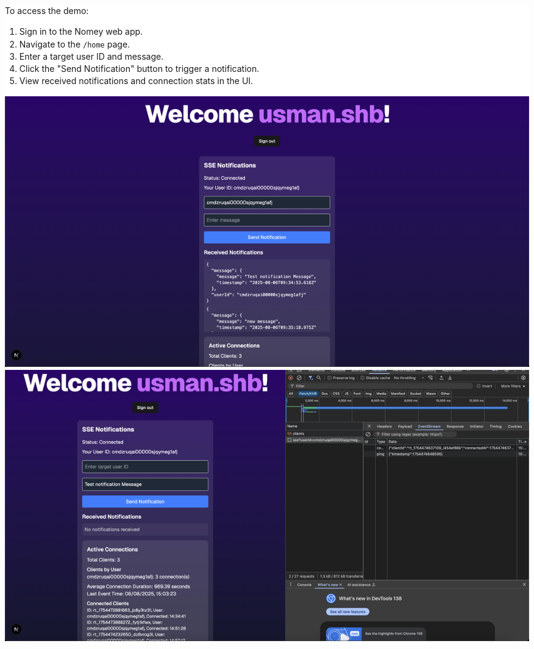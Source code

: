 To access the demo:

1. Sign in to the Nomey web app.
2. Navigate to the `/home` page.
3. Enter a target user ID and message.
4. Click the "Send Notification" button to trigger a notification.
5. View received notifications and connection stats in the UI.

![alt text](doc/image-1.png)
![alt text](doc/image-2.png)
